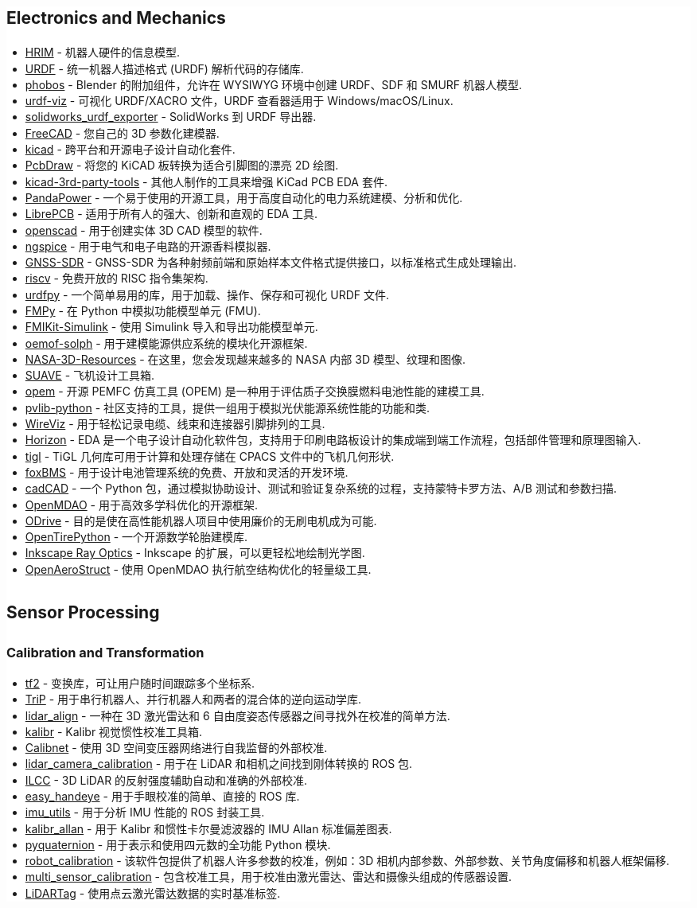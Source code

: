 
## Electronics and Mechanics
* [HRIM](https://github.com/AcutronicRobotics/HRIM) - 机器人硬件的信息模型.
* [URDF](https://github.com/ros/urdf) - 统一机器人描述格式 (URDF) 解析代码的存储库.
* [phobos](https://github.com/dfki-ric/phobos) - Blender 的附加组件，允许在 WYSIWYG 环境中创建 URDF、SDF 和 SMURF 机器人模型.
* [urdf-viz](https://github.com/OTL/urdf-viz) - 可视化 URDF/XACRO 文件，URDF 查看器适用于 Windows/macOS/Linux.
* [solidworks_urdf_exporter](https://github.com/ros/solidworks_urdf_exporter) - SolidWorks 到 URDF 导出器.
* [FreeCAD](https://github.com/FreeCAD/FreeCAD) - 您自己的 3D 参数化建模器.
* [kicad](http://www.kicad-pcb.org/) - 跨平台和开源电子设计自动化套件.
* [PcbDraw](https://github.com/yaqwsx/PcbDraw) - 将您的 KiCAD 板转换为适合引脚图的漂亮 2D 绘图.
* [kicad-3rd-party-tools](https://github.com/xesscorp/kicad-3rd-party-tools) - 其他人制作的工具来增强 KiCad PCB EDA 套件.
* [PandaPower](http://www.pandapower.org) - 一个易于使用的开源工具，用于高度自动化的电力系统建模、分析和优化.
* [LibrePCB](https://github.com/LibrePCB/LibrePCB) - 适用于所有人的强大、创新和直观的 EDA 工具.
* [openscad](https://github.com/openscad/openscad) - 用于创建实体 3D CAD 模型的软件.
* [ngspice](http://ngspice.sourceforge.net/) - 用于电气和电子电路的开源香料模拟器.
* [GNSS-SDR](https://github.com/gnss-sdr/gnss-sdr) - GNSS-SDR 为各种射频前端和原始样本文件格式提供接口，以标准格式生成处理输出.
* [riscv](https://riscv.org) - 免费开放的 RISC 指令集架构.
* [urdfpy](https://github.com/mmatl/urdfpy) - 一个简单易用的库，用于加载、操作、保存和可视化 URDF 文件.
* [FMPy](https://github.com/CATIA-Systems/FMPy) - 在 Python 中模拟功能模型单元 (FMU).
* [FMIKit-Simulink](https://github.com/CATIA-Systems/FMIKit-Simulink) - 使用 Simulink 导入和导出功能模型单元.
* [oemof-solph](https://github.com/oemof/oemof-solph) - 用于建模能源供应系统的模块化开源框架.
* [NASA-3D-Resources](https://github.com/nasa/NASA-3D-Resources) - 在这里，您会发现越来越多的 NASA 内部 3D 模型、纹理和图像.
* [SUAVE](https://github.com/suavecode/SUAVE) - 飞机设计工具箱.
* [opem](https://github.com/ECSIM/opem) - 开源 PEMFC 仿真工具 (OPEM) 是一种用于评估质子交换膜燃料电池性能的建模工具.
* [pvlib-python](https://github.com/pvlib/pvlib-python) - 社区支持的工具，提供一组用于模拟光伏能源系统性能的功能和类.
* [WireViz](https://github.com/formatc1702/WireViz) - 用于轻松记录电缆、线束和连接器引脚排列的工具.
* [Horizon](https://github.com/horizon-eda/horizon) - EDA 是一个电子设计自动化软件包，支持用于印刷电路板设计的集成端到端工作流程，包括部件管理和原理图输入.
* [tigl](https://github.com/DLR-SC/tigl) - TiGL 几何库可用于计算和处理存储在 CPACS 文件中的飞机几何形状.
* [foxBMS](https://github.com/foxBMS/foxbms) - 用于设计电池管理系统的免费、开放和灵活的开发环境.
* [cadCAD](https://github.com/cadCAD-org/cadCAD) - 一个 Python 包，通过模拟协助设计、测试和验证复杂系统的过程，支持蒙特卡罗方法、A/B 测试和参数扫描.
* [OpenMDAO](https://github.com/OpenMDAO/OpenMDAO) - 用于高效多学科优化的开源框架.
* [ODrive](https://github.com/madcowswe/ODrive) - 目的是使在高性能机器人项目中使用廉价的无刷电机成为可能.
* [OpenTirePython](https://github.com/OpenTire/OpenTirePython) - 一个开源数学轮胎建模库.
* [Inkscape Ray Optics](https://github.com/damienBloch/inkscape-raytracing) - Inkscape 的扩展，可以更轻松地绘制光学图.
* [OpenAeroStruct](https://github.com/mdolab/OpenAeroStruct) - 使用 OpenMDAO 执行航空结构优化的轻量级工具.

## Sensor Processing
### Calibration and Transformation
* [tf2](http://wiki.ros.org/tf2) - 变换库，可让用户随时间跟踪多个坐标系.
* [TriP](https://github.com/TriPed-Robot/TriP) - 用于串行机器人、并行机器人和两者的混合体的逆向运动学库.
* [lidar_align](https://github.com/ethz-asl/lidar_align) - 一种在 3D 激光雷达和 6 自由度姿态传感器之间寻找外在校准的简单方法.
* [kalibr](https://github.com/ethz-asl/kalibr) - Kalibr 视觉惯性校准工具箱.
* [Calibnet](https://github.com/epiception/CalibNet) - 使用 3D 空间变压器网络进行自我监督的外部校准.
* [lidar_camera_calibration](https://github.com/ankitdhall/lidar_camera_calibration) - 用于在 LiDAR 和相机之间找到刚体转换的 ROS 包.
* [ILCC](https://github.com/mfxox/ILCC) - 3D LiDAR 的反射强度辅助自动和准确的外部校准.
* [easy_handeye](https://github.com/IFL-CAMP/easy_handeye) - 用于手眼校准的简单、直接的 ROS 库.
* [imu_utils](https://github.com/gaowenliang/imu_utils) - 用于分析 IMU 性能的 ROS 封装工具.
* [kalibr_allan](https://github.com/rpng/kalibr_allan) - 用于 Kalibr 和惯性卡尔曼滤波器的 IMU Allan 标准偏差图表.
* [pyquaternion](https://github.com/KieranWynn/pyquaternion) - 用于表示和使用四元数的全功能 Python 模块.
* [robot_calibration](https://github.com/mikeferguson/robot_calibration/) - 该软件包提供了机器人许多参数的校准，例如：3D 相机内部参数、外部参数、关节角度偏移和机器人框架偏移.
* [multi_sensor_calibration](https://github.com/tudelft-iv/multi_sensor_calibration/) - 包含校准工具，用于校准由激光雷达、雷达和摄像头组成的传感器设置.
* [LiDARTag](https://github.com/UMich-BipedLab/LiDARTag) - 使用点云激光雷达数据的实时基准标签.